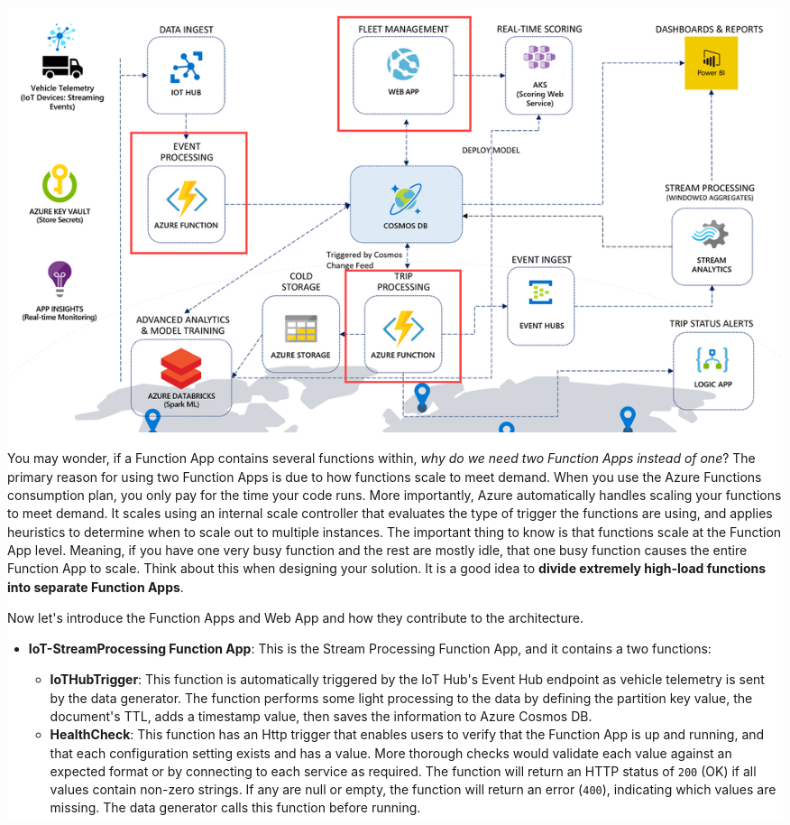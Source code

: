 ![The two Function Apps and Web App are highlighted.](media/solution-diagram-function-apps-web-app.png 'Solution diagram')

You may wonder, if a Function App contains several functions within, _why do we need two Function Apps instead of one_? The primary reason for using two Function Apps is due to how functions scale to meet demand. When you use the Azure Functions consumption plan, you only pay for the time your code runs. More importantly, Azure automatically handles scaling your functions to meet demand. It scales using an internal scale controller that evaluates the type of trigger the functions are using, and applies heuristics to determine when to scale out to multiple instances. The important thing to know is that functions scale at the Function App level. Meaning, if you have one very busy function and the rest are mostly idle, that one busy function causes the entire Function App to scale. Think about this when designing your solution. It is a good idea to **divide extremely high-load functions into separate Function Apps**.

Now let's introduce the Function Apps and Web App and how they contribute to the architecture.

- **IoT-StreamProcessing Function App**: This is the Stream Processing Function App, and it contains a two functions:

  - **IoTHubTrigger**: This function is automatically triggered by the IoT Hub's Event Hub endpoint as vehicle telemetry is sent by the data generator. The function performs some light processing to the data by defining the partition key value, the document's TTL, adds a timestamp value, then saves the information to Azure Cosmos DB.
  - **HealthCheck**: This function has an Http trigger that enables users to verify that the Function App is up and running, and that each configuration setting exists and has a value. More thorough checks would validate each value against an expected format or by connecting to each service as required. The function will return an HTTP status of `200` (OK) if all values contain non-zero strings. If any are null or empty, the function will return an error (`400`), indicating which values are missing. The data generator calls this function before running.
